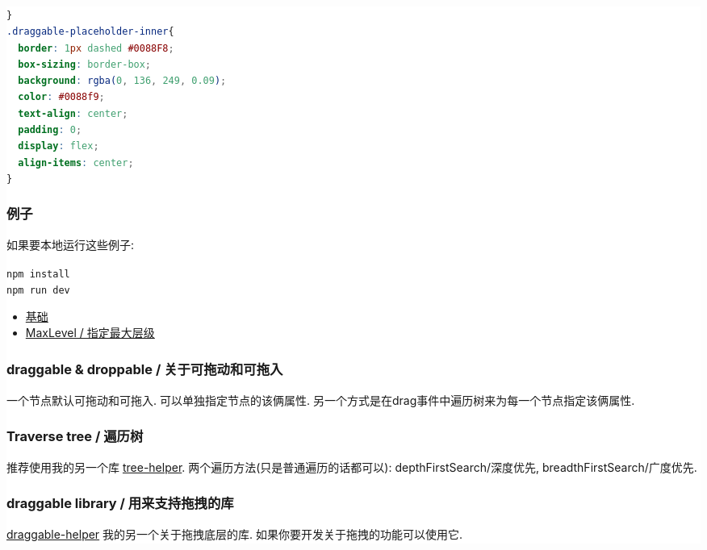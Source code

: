 ```css
}
.draggable-placeholder-inner{
  border: 1px dashed #0088F8;
  box-sizing: border-box;
  background: rgba(0, 136, 249, 0.09);
  color: #0088f9;
  text-align: center;
  padding: 0;
  display: flex;
  align-items: center;
}
```
<a name="examples"></a>
### 例子
如果要本地运行这些例子:
```sh
npm install
npm run dev
```
* [基础](https://github.com/phphe/vue-draggable-nested-tree/blob/master/src/examples/Base.vue)
* [MaxLevel / 指定最大层级](https://github.com/phphe/vue-draggable-nested-tree/blob/master/src/examples/MaxLevel.vue)

<a name="draggable_&_droppable"></a>
### draggable & droppable / 关于可拖动和可拖入
一个节点默认可拖动和可拖入. 可以单独指定节点的该俩属性. 另一个方式是在drag事件中遍历树来为每一个节点指定该俩属性.
<a name="traverse_tree"></a>
### Traverse tree / 遍历树
推荐使用我的另一个库 [tree-helper](https://github.com/phphe/tree-helper). 两个遍历方法(只是普通遍历的话都可以): depthFirstSearch/深度优先, breadthFirstSearch/广度优先.
<a name="draggable_library"></a>
### draggable library / 用来支持拖拽的库
[draggable-helper](https://github.com/phphe/draggable-helper) 我的另一个关于拖拽底层的库. 如果你要开发关于拖拽的功能可以使用它.
